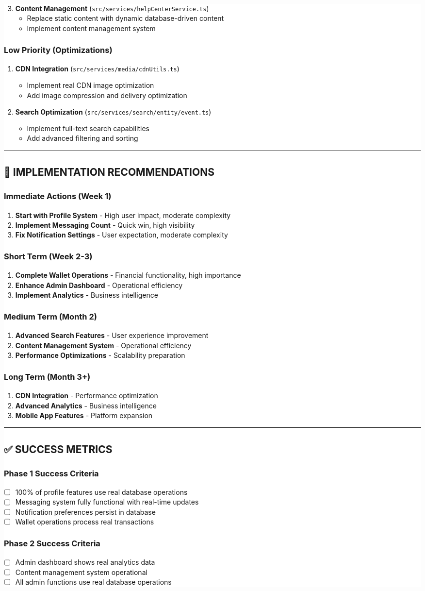 3. **Content Management** (`src/services/helpCenterService.ts`)
   - Replace static content with dynamic database-driven content
   - Implement content management system

### **Low Priority (Optimizations)**
1. **CDN Integration** (`src/services/media/cdnUtils.ts`)
   - Implement real CDN image optimization
   - Add image compression and delivery optimization

2. **Search Optimization** (`src/services/search/entity/event.ts`)
   - Implement full-text search capabilities
   - Add advanced filtering and sorting

---

## 🎯 **IMPLEMENTATION RECOMMENDATIONS**

### **Immediate Actions (Week 1)**
1. **Start with Profile System** - High user impact, moderate complexity
2. **Implement Messaging Count** - Quick win, high visibility
3. **Fix Notification Settings** - User expectation, moderate complexity

### **Short Term (Week 2-3)**
1. **Complete Wallet Operations** - Financial functionality, high importance
2. **Enhance Admin Dashboard** - Operational efficiency
3. **Implement Analytics** - Business intelligence

### **Medium Term (Month 2)**
1. **Advanced Search Features** - User experience improvement
2. **Content Management System** - Operational efficiency
3. **Performance Optimizations** - Scalability preparation

### **Long Term (Month 3+)**
1. **CDN Integration** - Performance optimization
2. **Advanced Analytics** - Business intelligence
3. **Mobile App Features** - Platform expansion

---

## ✅ **SUCCESS METRICS**

### **Phase 1 Success Criteria**
- [ ] 100% of profile features use real database operations
- [ ] Messaging system fully functional with real-time updates
- [ ] Notification preferences persist in database
- [ ] Wallet operations process real transactions

### **Phase 2 Success Criteria**
- [ ] Admin dashboard shows real analytics data
- [ ] Content management system operational
- [ ] All admin functions use real database operations
